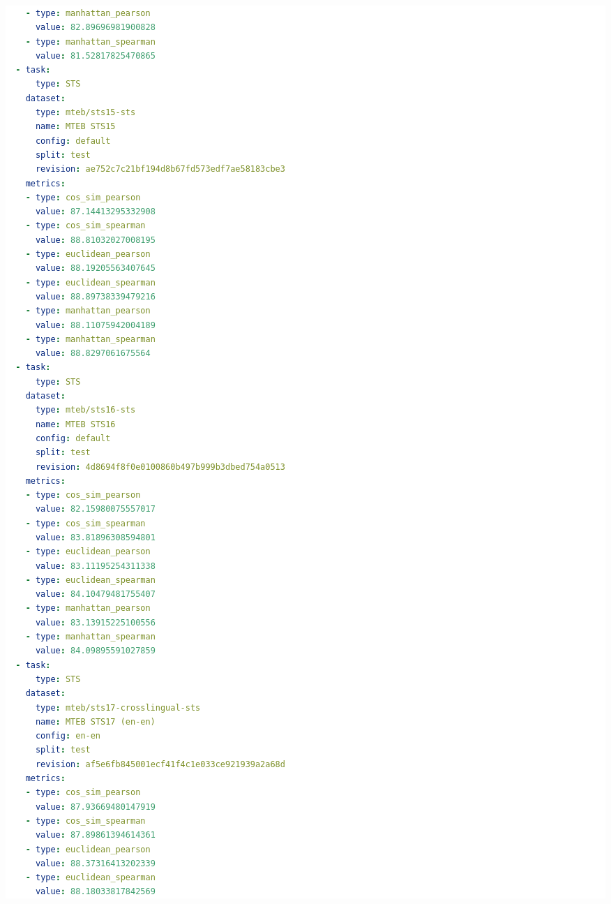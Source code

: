 ```yaml
    - type: manhattan_pearson
      value: 82.89696981900828
    - type: manhattan_spearman
      value: 81.52817825470865
  - task:
      type: STS
    dataset:
      type: mteb/sts15-sts
      name: MTEB STS15
      config: default
      split: test
      revision: ae752c7c21bf194d8b67fd573edf7ae58183cbe3
    metrics:
    - type: cos_sim_pearson
      value: 87.14413295332908
    - type: cos_sim_spearman
      value: 88.81032027008195
    - type: euclidean_pearson
      value: 88.19205563407645
    - type: euclidean_spearman
      value: 88.89738339479216
    - type: manhattan_pearson
      value: 88.11075942004189
    - type: manhattan_spearman
      value: 88.8297061675564
  - task:
      type: STS
    dataset:
      type: mteb/sts16-sts
      name: MTEB STS16
      config: default
      split: test
      revision: 4d8694f8f0e0100860b497b999b3dbed754a0513
    metrics:
    - type: cos_sim_pearson
      value: 82.15980075557017
    - type: cos_sim_spearman
      value: 83.81896308594801
    - type: euclidean_pearson
      value: 83.11195254311338
    - type: euclidean_spearman
      value: 84.10479481755407
    - type: manhattan_pearson
      value: 83.13915225100556
    - type: manhattan_spearman
      value: 84.09895591027859
  - task:
      type: STS
    dataset:
      type: mteb/sts17-crosslingual-sts
      name: MTEB STS17 (en-en)
      config: en-en
      split: test
      revision: af5e6fb845001ecf41f4c1e033ce921939a2a68d
    metrics:
    - type: cos_sim_pearson
      value: 87.93669480147919
    - type: cos_sim_spearman
      value: 87.89861394614361
    - type: euclidean_pearson
      value: 88.37316413202339
    - type: euclidean_spearman
      value: 88.18033817842569
```
